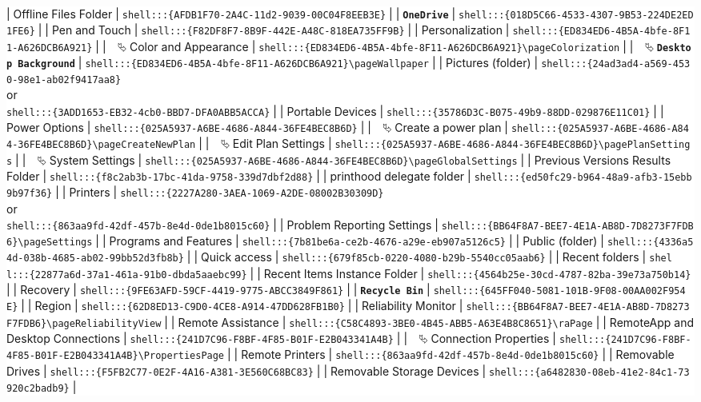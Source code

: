 | Offline Files Folder                                                   | `shell:::{AFDB1F70-2A4C-11d2-9039-00C04F8EEB3E}`                                                                |
| **`OneDrive`**                                                         | `shell:::{018D5C66-4533-4307-9B53-224DE2ED1FE6}`                                                                |
| Pen and Touch                                                          | `shell:::{F82DF8F7-8B9F-442E-A48C-818EA735FF9B}`                                                                |
| Personalization                                                        | `shell:::{ED834ED6-4B5A-4bfe-8F11-A626DCB6A921}`                                                                |
| ⠀⮱ Color and Appearance                                                | `shell:::{ED834ED6-4B5A-4bfe-8F11-A626DCB6A921}\pageColorization`                                               |
| ⠀⮱ **`Desktop Background`**                                            | `shell:::{ED834ED6-4B5A-4bfe-8F11-A626DCB6A921}\pageWallpaper`                                                  |
| Pictures (folder)                                                      | `shell:::{24ad3ad4-a569-4530-98e1-ab02f9417aa8}`<br>or<br>`shell:::{3ADD1653-EB32-4cb0-BBD7-DFA0ABB5ACCA}`      |
| Portable Devices                                                       | `shell:::{35786D3C-B075-49b9-88DD-029876E11C01}`                                                                |
| Power Options                                                          | `shell:::{025A5937-A6BE-4686-A844-36FE4BEC8B6D}`                                                                |
| ⠀⮱ Create a power plan                                                 | `shell:::{025A5937-A6BE-4686-A844-36FE4BEC8B6D}\pageCreateNewPlan`                                              |
| ⠀⮱ Edit Plan Settings                                                  | `shell:::{025A5937-A6BE-4686-A844-36FE4BEC8B6D}\pagePlanSettings`                                               |
| ⠀⮱ System Settings                                                     | `shell:::{025A5937-A6BE-4686-A844-36FE4BEC8B6D}\pageGlobalSettings`                                             |
| Previous Versions Results Folder                                       | `shell:::{f8c2ab3b-17bc-41da-9758-339d7dbf2d88}`                                                                |
| printhood delegate folder                                              | `shell:::{ed50fc29-b964-48a9-afb3-15ebb9b97f36}`                                                                |
| Printers                                                               | `shell:::{2227A280-3AEA-1069-A2DE-08002B30309D}`<br>or<br>`shell:::{863aa9fd-42df-457b-8e4d-0de1b8015c60}`      |
| Problem Reporting Settings                                             | `shell:::{BB64F8A7-BEE7-4E1A-AB8D-7D8273F7FDB6}\pageSettings`                                                   |
| Programs and Features                                                  | `shell:::{7b81be6a-ce2b-4676-a29e-eb907a5126c5}`                                                                |
| Public (folder)                                                        | `shell:::{4336a54d-038b-4685-ab02-99bb52d3fb8b}`                                                                |
| Quick access                                                           | `shell:::{679f85cb-0220-4080-b29b-5540cc05aab6}`                                                                |
| Recent folders                                                         | `shell:::{22877a6d-37a1-461a-91b0-dbda5aaebc99}`                                                                |
| Recent Items Instance Folder                                           | `shell:::{4564b25e-30cd-4787-82ba-39e73a750b14}`                                                                |
| Recovery                                                               | `shell:::{9FE63AFD-59CF-4419-9775-ABCC3849F861}`                                                                |
| **`Recycle Bin`**                                                      | `shell:::{645FF040-5081-101B-9F08-00AA002F954E}`                                                                |
| Region                                                                 | `shell:::{62D8ED13-C9D0-4CE8-A914-47DD628FB1B0}`                                                                |
| Reliability Monitor                                                    | `shell:::{BB64F8A7-BEE7-4E1A-AB8D-7D8273F7FDB6}\pageReliabilityView`                                            |
| Remote Assistance                                                      | `shell:::{C58C4893-3BE0-4B45-ABB5-A63E4B8C8651}\raPage`                                                         |
| RemoteApp and Desktop Connections                                      | `shell:::{241D7C96-F8BF-4F85-B01F-E2B043341A4B}`                                                                |
| ⠀⮱ Connection Properties                                               | `shell:::{241D7C96-F8BF-4F85-B01F-E2B043341A4B}\PropertiesPage`                                                 |
| Remote Printers                                                        | `shell:::{863aa9fd-42df-457b-8e4d-0de1b8015c60}`                                                                |
| Removable Drives                                                       | `shell:::{F5FB2C77-0E2F-4A16-A381-3E560C68BC83}`                                                                |
| Removable Storage Devices                                              | `shell:::{a6482830-08eb-41e2-84c1-73920c2badb9}`                                                                |